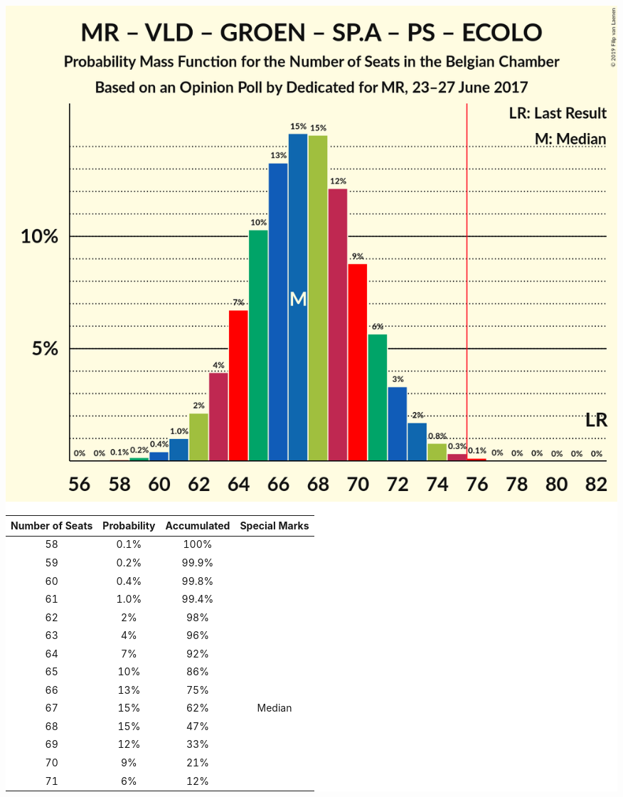 ![Graph with seats probability mass function not yet produced](2017-06-27-Dedicated-coalitions-seats-pmf-mr–vld–groen–spa–ps–ecolo.png "Seats Probability Mass Function")

| Number of Seats | Probability | Accumulated | Special Marks |
|:---------------:|:-----------:|:-----------:|:-------------:|
| 58 | 0.1% | 100% |  |
| 59 | 0.2% | 99.9% |  |
| 60 | 0.4% | 99.8% |  |
| 61 | 1.0% | 99.4% |  |
| 62 | 2% | 98% |  |
| 63 | 4% | 96% |  |
| 64 | 7% | 92% |  |
| 65 | 10% | 86% |  |
| 66 | 13% | 75% |  |
| 67 | 15% | 62% | Median |
| 68 | 15% | 47% |  |
| 69 | 12% | 33% |  |
| 70 | 9% | 21% |  |
| 71 | 6% | 12% |  |